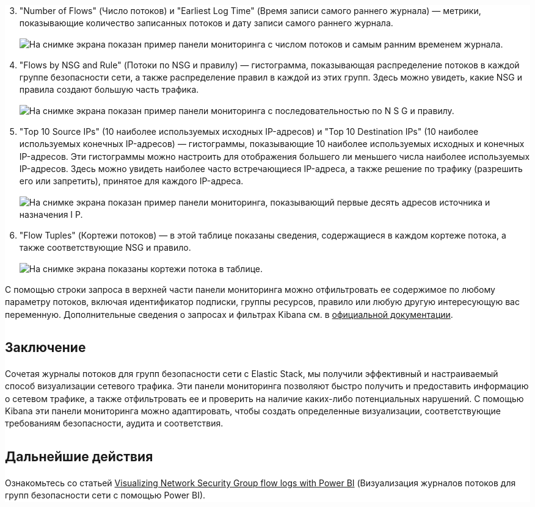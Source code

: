 3. "Number of Flows" (Число потоков) и "Earliest Log Time" (Время записи самого раннего журнала) — метрики, показывающие количество записанных потоков и дату записи самого раннего журнала.

   ![На снимке экрана показан пример панели мониторинга с числом потоков и самым ранним временем журнала.][4]

4. "Flows by NSG and Rule" (Потоки по NSG и правилу) — гистограмма, показывающая распределение потоков в каждой группе безопасности сети, а также распределение правил в каждой из этих групп. Здесь можно увидеть, какие NSG и правила создают большую часть трафика.

   ![На снимке экрана показан пример панели мониторинга с последовательностью по N S G и правилу.][5]

5. "Top 10 Source IPs" (10 наиболее используемых исходных IP-адресов) и "Top 10 Destination IPs" (10 наиболее используемых конечных IP-адресов) — гистограммы, показывающие 10 наиболее используемых исходных и конечных IP-адресов. Эти гистограммы можно настроить для отображения большего ли меньшего числа наиболее используемых IP-адресов. Здесь можно увидеть наиболее часто встречающиеся IP-адреса, а также решение по трафику (разрешить его или запретить), принятое для каждого IP-адреса.

   ![На снимке экрана показан пример панели мониторинга, показывающий первые десять адресов источника и назначения I P.][6]

6. "Flow Tuples" (Кортежи потоков) — в этой таблице показаны сведения, содержащиеся в каждом кортеже потока, а также соответствующие NSG и правило.

   ![На снимке экрана показаны кортежи потока в таблице.][7]

С помощью строки запроса в верхней части панели мониторинга можно отфильтровать ее содержимое по любому параметру потоков, включая идентификатор подписки, группы ресурсов, правило или любую другую интересующую вас переменную. Дополнительные сведения о запросах и фильтрах Kibana см. в [официальной документации](https://www.elastic.co/guide/en/beats/packetbeat/current/kibana-queries-filters.html).

## <a name="conclusion"></a>Заключение

Сочетая журналы потоков для групп безопасности сети с Elastic Stack, мы получили эффективный и настраиваемый способ визуализации сетевого трафика. Эти панели мониторинга позволяют быстро получить и предоставить информацию о сетевом трафике, а также отфильтровать ее и проверить на наличие каких-либо потенциальных нарушений. С помощью Kibana эти панели мониторинга можно адаптировать, чтобы создать определенные визуализации, соответствующие требованиям безопасности, аудита и соответствия.

## <a name="next-steps"></a>Дальнейшие действия

Ознакомьтесь со статьей [Visualizing Network Security Group flow logs with Power BI](network-watcher-visualize-nsg-flow-logs-power-bi.md) (Визуализация журналов потоков для групп безопасности сети с помощью Power BI).



[scenario]: ./media/network-watcher-visualize-nsg-flow-logs-open-source-tools/scenario.png
[1]: ./media/network-watcher-visualize-nsg-flow-logs-open-source-tools/figure1.png
[2]: ./media/network-watcher-visualize-nsg-flow-logs-open-source-tools/figure2.png
[3]: ./media/network-watcher-visualize-nsg-flow-logs-open-source-tools/figure3.png
[4]: ./media/network-watcher-visualize-nsg-flow-logs-open-source-tools/figure4.png
[5]: ./media/network-watcher-visualize-nsg-flow-logs-open-source-tools/figure5.png
[6]: ./media/network-watcher-visualize-nsg-flow-logs-open-source-tools/figure6.png
[7]: ./media/network-watcher-visualize-nsg-flow-logs-open-source-tools/figure7.png